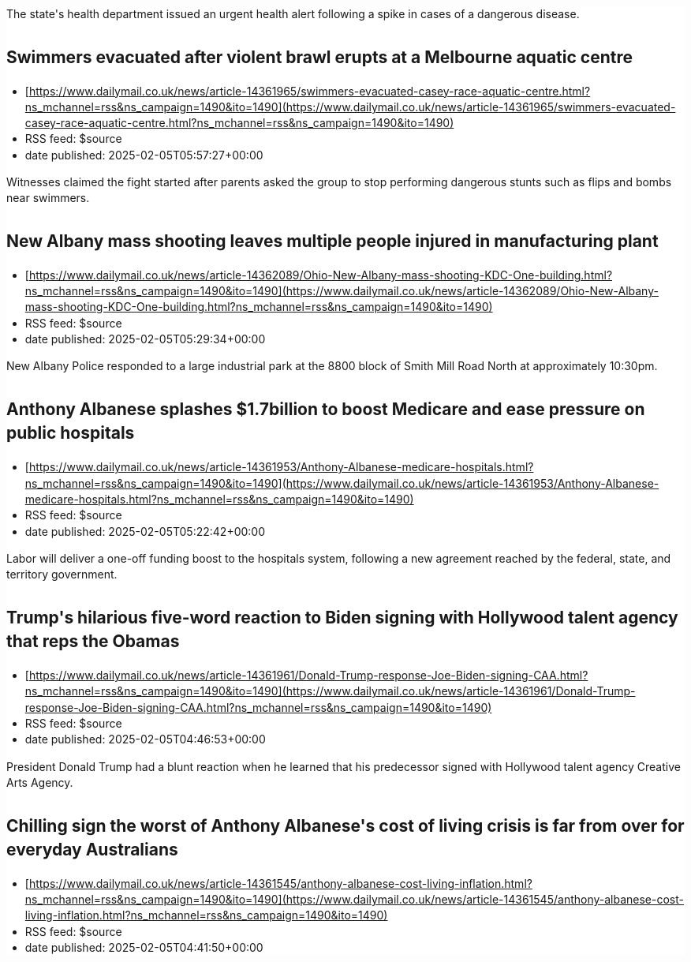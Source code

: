 The state's health department issued an urgent health alert following a spike in cases of a dangerous disease.

## Swimmers evacuated after violent brawl erupts at a Melbourne aquatic centre
 - [https://www.dailymail.co.uk/news/article-14361965/swimmers-evacuated-casey-race-aquatic-centre.html?ns_mchannel=rss&ns_campaign=1490&ito=1490](https://www.dailymail.co.uk/news/article-14361965/swimmers-evacuated-casey-race-aquatic-centre.html?ns_mchannel=rss&ns_campaign=1490&ito=1490)
 - RSS feed: $source
 - date published: 2025-02-05T05:57:27+00:00

Witnesses claimed the fight started after parents asked the group to stop performing dangerous stunts such as flips and bombs near swimmers.

## New Albany mass shooting leaves multiple people injured in manufacturing plant
 - [https://www.dailymail.co.uk/news/article-14362089/Ohio-New-Albany-mass-shooting-KDC-One-building.html?ns_mchannel=rss&ns_campaign=1490&ito=1490](https://www.dailymail.co.uk/news/article-14362089/Ohio-New-Albany-mass-shooting-KDC-One-building.html?ns_mchannel=rss&ns_campaign=1490&ito=1490)
 - RSS feed: $source
 - date published: 2025-02-05T05:29:34+00:00

New Albany Police responded to a large industrial park at the 8800 block of Smith Mill Road North at approximately 10:30pm.

## Anthony Albanese splashes $1.7billion to boost Medicare and ease pressure on public hospitals
 - [https://www.dailymail.co.uk/news/article-14361953/Anthony-Albanese-medicare-hospitals.html?ns_mchannel=rss&ns_campaign=1490&ito=1490](https://www.dailymail.co.uk/news/article-14361953/Anthony-Albanese-medicare-hospitals.html?ns_mchannel=rss&ns_campaign=1490&ito=1490)
 - RSS feed: $source
 - date published: 2025-02-05T05:22:42+00:00

Labor will deliver a one-off funding boost to the hospitals system, following a new agreement reached by the federal, state, and territory government.

## Trump's hilarious five-word reaction to Biden signing with Hollywood talent agency that reps the Obamas
 - [https://www.dailymail.co.uk/news/article-14361961/Donald-Trump-response-Joe-Biden-signing-CAA.html?ns_mchannel=rss&ns_campaign=1490&ito=1490](https://www.dailymail.co.uk/news/article-14361961/Donald-Trump-response-Joe-Biden-signing-CAA.html?ns_mchannel=rss&ns_campaign=1490&ito=1490)
 - RSS feed: $source
 - date published: 2025-02-05T04:46:53+00:00

President Donald Trump had a blunt reaction when he learned that his predecessor signed with Hollywood talent agency Creative Arts Agency.

## Chilling sign the worst of Anthony Albanese's cost of living crisis is far from over for everyday Australians
 - [https://www.dailymail.co.uk/news/article-14361545/anthony-albanese-cost-living-inflation.html?ns_mchannel=rss&ns_campaign=1490&ito=1490](https://www.dailymail.co.uk/news/article-14361545/anthony-albanese-cost-living-inflation.html?ns_mchannel=rss&ns_campaign=1490&ito=1490)
 - RSS feed: $source
 - date published: 2025-02-05T04:41:50+00:00
